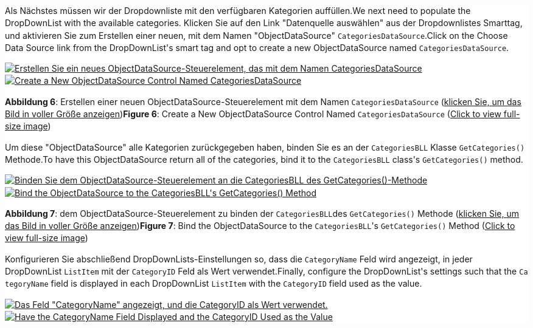 
<span data-ttu-id="f30b9-180">Als Nächstes müssen wir der Dropdownliste mit den verfügbaren Kategorien auffüllen.</span><span class="sxs-lookup"><span data-stu-id="f30b9-180">We next need to populate the DropDownList with the available categories.</span></span> <span data-ttu-id="f30b9-181">Klicken Sie auf den Link "Datenquelle auswählen" aus der Dropdownlistes Smarttag, und aktivieren Sie zum Erstellen einer neuen, mit dem Namen "ObjectDataSource" `CategoriesDataSource`.</span><span class="sxs-lookup"><span data-stu-id="f30b9-181">Click on the Choose Data Source link from the DropDownList's smart tag and opt to create a new ObjectDataSource named `CategoriesDataSource`.</span></span>


<span data-ttu-id="f30b9-182">[![Erstellen Sie ein neues ObjectDataSource-Steuerelement, das mit dem Namen CategoriesDataSource](customizing-the-data-modification-interface-vb/_static/image17.png)](customizing-the-data-modification-interface-vb/_static/image16.png)</span><span class="sxs-lookup"><span data-stu-id="f30b9-182">[![Create a New ObjectDataSource Control Named CategoriesDataSource](customizing-the-data-modification-interface-vb/_static/image17.png)](customizing-the-data-modification-interface-vb/_static/image16.png)</span></span>

<span data-ttu-id="f30b9-183">**Abbildung 6**: Erstellen einer neuen ObjectDataSource-Steuerelement mit dem Namen `CategoriesDataSource` ([klicken Sie, um das Bild in voller Größe anzeigen](customizing-the-data-modification-interface-vb/_static/image18.png))</span><span class="sxs-lookup"><span data-stu-id="f30b9-183">**Figure 6**: Create a New ObjectDataSource Control Named `CategoriesDataSource` ([Click to view full-size image](customizing-the-data-modification-interface-vb/_static/image18.png))</span></span>


<span data-ttu-id="f30b9-184">Um diese "ObjectDataSource" alle Kategorien zurückgegeben haben, binden Sie es an der `CategoriesBLL` Klasse `GetCategories()` Methode.</span><span class="sxs-lookup"><span data-stu-id="f30b9-184">To have this ObjectDataSource return all of the categories, bind it to the `CategoriesBLL` class's `GetCategories()` method.</span></span>


<span data-ttu-id="f30b9-185">[![Binden Sie dem ObjectDataSource-Steuerelement an die CategoriesBLL des GetCategories()-Methode](customizing-the-data-modification-interface-vb/_static/image20.png)](customizing-the-data-modification-interface-vb/_static/image19.png)</span><span class="sxs-lookup"><span data-stu-id="f30b9-185">[![Bind the ObjectDataSource to the CategoriesBLL's GetCategories() Method](customizing-the-data-modification-interface-vb/_static/image20.png)](customizing-the-data-modification-interface-vb/_static/image19.png)</span></span>

<span data-ttu-id="f30b9-186">**Abbildung 7**: dem ObjectDataSource-Steuerelement zu binden der `CategoriesBLL`des `GetCategories()` Methode ([klicken Sie, um das Bild in voller Größe anzeigen](customizing-the-data-modification-interface-vb/_static/image21.png))</span><span class="sxs-lookup"><span data-stu-id="f30b9-186">**Figure 7**: Bind the ObjectDataSource to the `CategoriesBLL`'s `GetCategories()` Method ([Click to view full-size image](customizing-the-data-modification-interface-vb/_static/image21.png))</span></span>


<span data-ttu-id="f30b9-187">Konfigurieren Sie abschließend DropDownLists-Einstellungen so, dass die `CategoryName` Feld wird angezeigt, in jeder DropDownList `ListItem` mit der `CategoryID` Feld als Wert verwendet.</span><span class="sxs-lookup"><span data-stu-id="f30b9-187">Finally, configure the DropDownList's settings such that the `CategoryName` field is displayed in each DropDownList `ListItem` with the `CategoryID` field used as the value.</span></span>


<span data-ttu-id="f30b9-188">[![Das Feld "CategoryName" angezeigt, und die CategoryID als Wert verwendet.](customizing-the-data-modification-interface-vb/_static/image23.png)](customizing-the-data-modification-interface-vb/_static/image22.png)</span><span class="sxs-lookup"><span data-stu-id="f30b9-188">[![Have the CategoryName Field Displayed and the CategoryID Used as the Value](customizing-the-data-modification-interface-vb/_static/image23.png)](customizing-the-data-modification-interface-vb/_static/image22.png)</span></span>
